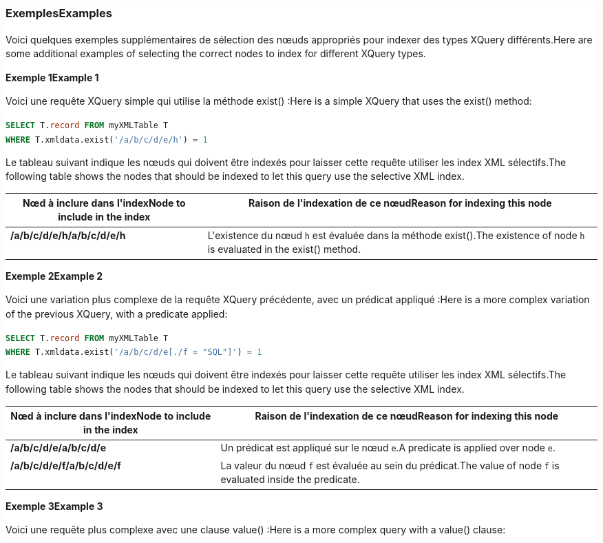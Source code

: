 ### <a name="examples"></a><span data-ttu-id="9b29b-223">Exemples</span><span class="sxs-lookup"><span data-stu-id="9b29b-223">Examples</span></span>  
 <span data-ttu-id="9b29b-224">Voici quelques exemples supplémentaires de sélection des nœuds appropriés pour indexer des types XQuery différents.</span><span class="sxs-lookup"><span data-stu-id="9b29b-224">Here are some additional examples of selecting the correct nodes to index for different XQuery types.</span></span>  
  
 <span data-ttu-id="9b29b-225">**Exemple 1**</span><span class="sxs-lookup"><span data-stu-id="9b29b-225">**Example 1**</span></span>  
  
 <span data-ttu-id="9b29b-226">Voici une requête XQuery simple qui utilise la méthode exist() :</span><span class="sxs-lookup"><span data-stu-id="9b29b-226">Here is a simple XQuery that uses the exist() method:</span></span>  
  
```sql  
SELECT T.record FROM myXMLTable T  
WHERE T.xmldata.exist('/a/b/c/d/e/h') = 1  
```  
  
 <span data-ttu-id="9b29b-227">Le tableau suivant indique les nœuds qui doivent être indexés pour laisser cette requête utiliser les index XML sélectifs.</span><span class="sxs-lookup"><span data-stu-id="9b29b-227">The following table shows the nodes that should be indexed to let this query use the selective XML index.</span></span>  
  
|<span data-ttu-id="9b29b-228">Nœd à inclure dans l'index</span><span class="sxs-lookup"><span data-stu-id="9b29b-228">Node to include in the index</span></span>|<span data-ttu-id="9b29b-229">Raison de l'indexation de ce nœud</span><span class="sxs-lookup"><span data-stu-id="9b29b-229">Reason for indexing this node</span></span>|  
|----------------------------------|-----------------------------------|  
|<span data-ttu-id="9b29b-230">**/a/b/c/d/e/h**</span><span class="sxs-lookup"><span data-stu-id="9b29b-230">**/a/b/c/d/e/h**</span></span>|<span data-ttu-id="9b29b-231">L'existence du nœud `h` est évaluée dans la méthode exist().</span><span class="sxs-lookup"><span data-stu-id="9b29b-231">The existence of node `h` is evaluated in the exist() method.</span></span>|  
  
 <span data-ttu-id="9b29b-232">**Exemple 2**</span><span class="sxs-lookup"><span data-stu-id="9b29b-232">**Example 2**</span></span>  
  
 <span data-ttu-id="9b29b-233">Voici une variation plus complexe de la requête XQuery précédente, avec un prédicat appliqué :</span><span class="sxs-lookup"><span data-stu-id="9b29b-233">Here is a more complex variation of the previous XQuery, with a predicate applied:</span></span>  
  
```sql  
SELECT T.record FROM myXMLTable T  
WHERE T.xmldata.exist('/a/b/c/d/e[./f = "SQL"]') = 1  
```  
  
 <span data-ttu-id="9b29b-234">Le tableau suivant indique les nœuds qui doivent être indexés pour laisser cette requête utiliser les index XML sélectifs.</span><span class="sxs-lookup"><span data-stu-id="9b29b-234">The following table shows the nodes that should be indexed to let this query use the selective XML index.</span></span>  
  
|<span data-ttu-id="9b29b-235">Nœd à inclure dans l'index</span><span class="sxs-lookup"><span data-stu-id="9b29b-235">Node to include in the index</span></span>|<span data-ttu-id="9b29b-236">Raison de l'indexation de ce nœud</span><span class="sxs-lookup"><span data-stu-id="9b29b-236">Reason for indexing this node</span></span>|  
|----------------------------------|-----------------------------------|  
|<span data-ttu-id="9b29b-237">**/a/b/c/d/e**</span><span class="sxs-lookup"><span data-stu-id="9b29b-237">**/a/b/c/d/e**</span></span>|<span data-ttu-id="9b29b-238">Un prédicat est appliqué sur le nœud `e`.</span><span class="sxs-lookup"><span data-stu-id="9b29b-238">A predicate is applied over node `e`.</span></span>|  
|<span data-ttu-id="9b29b-239">**/a/b/c/d/e/f**</span><span class="sxs-lookup"><span data-stu-id="9b29b-239">**/a/b/c/d/e/f**</span></span>|<span data-ttu-id="9b29b-240">La valeur du nœud `f` est évaluée au sein du prédicat.</span><span class="sxs-lookup"><span data-stu-id="9b29b-240">The value of node `f` is evaluated inside the predicate.</span></span>|  
  
 <span data-ttu-id="9b29b-241">**Exemple 3**</span><span class="sxs-lookup"><span data-stu-id="9b29b-241">**Example 3**</span></span>  
  
 <span data-ttu-id="9b29b-242">Voici une requête plus complexe avec une clause value() :</span><span class="sxs-lookup"><span data-stu-id="9b29b-242">Here is a more complex query with a value() clause:</span></span>  
  